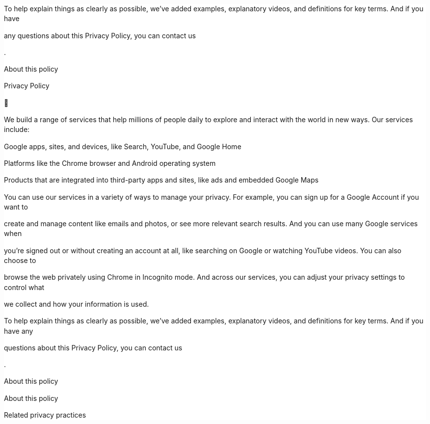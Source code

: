 
To help explain things as clearly as possible, we’ve added examples, explanatory videos, and definitions for key terms. And if you have


any questions about this Privacy Policy, you can contact us


.


</span>About this policy<span style="background-color: red;">


Privacy Policy






We build a range of services that help millions of people daily to explore and interact with the world in new ways. Our services include:


Google apps, sites, and devices, like Search, YouTube, and Google Home


Platforms like the Chrome browser and Android operating system


Products that are integrated into third-party apps and sites, like ads and embedded Google Maps


You can use our services in a variety of ways to manage your privacy. For example, you can sign up for a Google Account if you want to


create and manage content like emails and photos, or see more relevant search results. And you can use many Google services when


you’re signed out or without creating an account at all, like searching on Google or watching YouTube videos. You can also choose to


browse the web privately using Chrome in Incognito mode. And across our services, you can adjust your privacy settings to control what


we collect and how your information is used.


To help explain things as clearly as possible, we’ve added examples, explanatory videos, and definitions for key terms. And if you have any


questions about this Privacy Policy, you can contact us


.


About this policy


About this policy


Related privacy practices</span>
